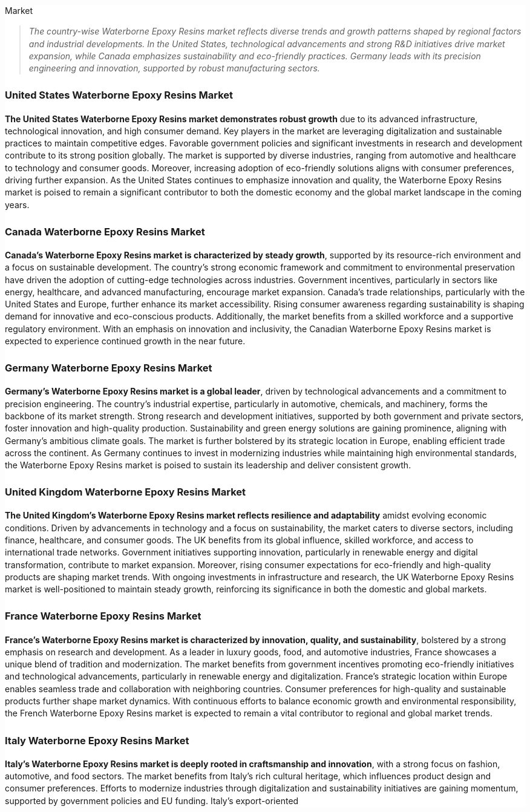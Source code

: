 Market<br /></span></h1><blockquote><p><em><span class="">The country-wise Waterborne Epoxy Resins market reflects diverse trends and growth patterns shaped by regional factors and industrial developments. In the United States, technological advancements and strong R&amp;D initiatives drive market expansion, while Canada emphasizes sustainability and eco-friendly practices. Germany leads with its precision engineering and innovation, supported by robust manufacturing sectors.</span></em></p></blockquote><h3><strong>United States Waterborne Epoxy Resins Market</strong></h3><p><strong>The United States Waterborne Epoxy Resins market demonstrates robust growth</strong> due to its advanced infrastructure, technological innovation, and high consumer demand. Key players in the market are leveraging digitalization and sustainable practices to maintain competitive edges. Favorable government policies and significant investments in research and development contribute to its strong position globally. The market is supported by diverse industries, ranging from automotive and healthcare to technology and consumer goods. Moreover, increasing adoption of eco-friendly solutions aligns with consumer preferences, driving further expansion. As the United States continues to emphasize innovation and quality, the Waterborne Epoxy Resins market is poised to remain a significant contributor to both the domestic economy and the global market landscape in the coming years.</p><h3><strong>Canada Waterborne Epoxy Resins Market</strong></h3><p><strong>Canada&rsquo;s Waterborne Epoxy Resins market is characterized by steady growth</strong>, supported by its resource-rich environment and a focus on sustainable development. The country&rsquo;s strong economic framework and commitment to environmental preservation have driven the adoption of cutting-edge technologies across industries. Government incentives, particularly in sectors like energy, healthcare, and advanced manufacturing, encourage market expansion. Canada&rsquo;s trade relationships, particularly with the United States and Europe, further enhance its market accessibility. Rising consumer awareness regarding sustainability is shaping demand for innovative and eco-conscious products. Additionally, the market benefits from a skilled workforce and a supportive regulatory environment. With an emphasis on innovation and inclusivity, the Canadian Waterborne Epoxy Resins market is expected to experience continued growth in the near future.</p><h3><strong>Germany Waterborne Epoxy Resins Market</strong></h3><p><strong>Germany&rsquo;s Waterborne Epoxy Resins market is a global leader</strong>, driven by technological advancements and a commitment to precision engineering. The country&rsquo;s industrial expertise, particularly in automotive, chemicals, and machinery, forms the backbone of its market strength. Strong research and development initiatives, supported by both government and private sectors, foster innovation and high-quality production. Sustainability and green energy solutions are gaining prominence, aligning with Germany&rsquo;s ambitious climate goals. The market is further bolstered by its strategic location in Europe, enabling efficient trade across the continent. As Germany continues to invest in modernizing industries while maintaining high environmental standards, the Waterborne Epoxy Resins market is poised to sustain its leadership and deliver consistent growth.</p><h3><strong>United Kingdom Waterborne Epoxy Resins Market</strong></h3><p><strong>The United Kingdom&rsquo;s Waterborne Epoxy Resins market reflects resilience and adaptability</strong> amidst evolving economic conditions. Driven by advancements in technology and a focus on sustainability, the market caters to diverse sectors, including finance, healthcare, and consumer goods. The UK benefits from its global influence, skilled workforce, and access to international trade networks. Government initiatives supporting innovation, particularly in renewable energy and digital transformation, contribute to market expansion. Moreover, rising consumer expectations for eco-friendly and high-quality products are shaping market trends. With ongoing investments in infrastructure and research, the UK Waterborne Epoxy Resins market is well-positioned to maintain steady growth, reinforcing its significance in both the domestic and global markets.</p><h3><strong>France Waterborne Epoxy Resins Market</strong></h3><p><strong>France&rsquo;s Waterborne Epoxy Resins market is characterized by innovation, quality, and sustainability</strong>, bolstered by a strong emphasis on research and development. As a leader in luxury goods, food, and automotive industries, France showcases a unique blend of tradition and modernization. The market benefits from government incentives promoting eco-friendly initiatives and technological advancements, particularly in renewable energy and digitalization. France&rsquo;s strategic location within Europe enables seamless trade and collaboration with neighboring countries. Consumer preferences for high-quality and sustainable products further shape market dynamics. With continuous efforts to balance economic growth and environmental responsibility, the French Waterborne Epoxy Resins market is expected to remain a vital contributor to regional and global market trends.</p><h3><strong>Italy Waterborne Epoxy Resins Market</strong></h3><p><strong>Italy&rsquo;s Waterborne Epoxy Resins market is deeply rooted in craftsmanship and innovation</strong>, with a strong focus on fashion, automotive, and food sectors. The market benefits from Italy&rsquo;s rich cultural heritage, which influences product design and consumer preferences. Efforts to modernize industries through digitalization and sustainability initiatives are gaining momentum, supported by government policies and EU funding. Italy&rsquo;s export-oriented